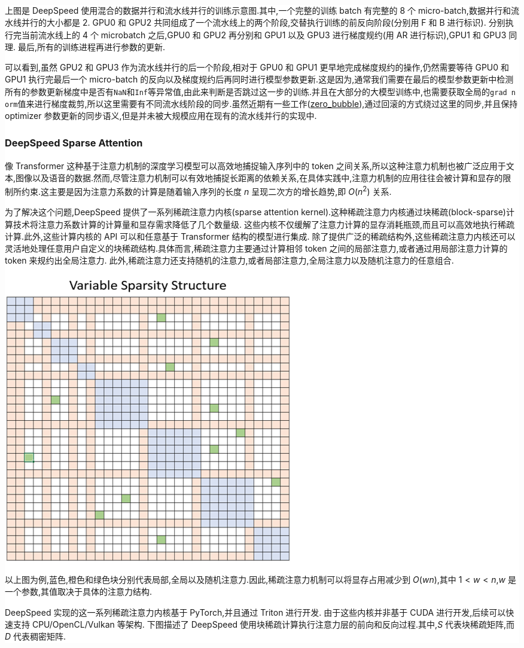 上图是 DeepSpeed 使用混合的数据并行和流水线并行的训练示意图.其中,一个完整的训练 batch 有完整的 8 个 micro-batch,数据并行和流水线并行的大小都是 2. GPU0 和 GPU2 共同组成了一个流水线上的两个阶段,交替执行训练的前反向阶段(分别用 F 和 B 进行标识). 分别执行完当前流水线上的 4 个 microbatch 之后,GPU0 和 GPU2 再分别和 GPU1 以及 GPU3 进行梯度规约(用 AR 进行标识),GPU1 和 GPU3 同理. 最后,所有的训练进程再进行参数的更新. 

可以看到,虽然 GPU2 和 GPU3 作为流水线并行的后一个阶段,相对于 GPU0 和 GPU1 更早地完成梯度规约的操作,仍然需要等待 GPU0 和 GPU1 执行完最后一个 micro-batch 的反向以及梯度规约后再同时进行模型参数更新.这是因为,通常我们需要在最后的模型参数更新中检测所有的参数更新梯度中是否有`NaN`和`Inf`等异常值,由此来判断是否跳过这一步的训练.并且在大部分的大模型训练中,也需要获取全局的`grad norm`值来进行梯度裁剪,所以这里需要有不同流水线阶段的同步.虽然近期有一些工作([zero_bubble](https://arxiv.org/pdf/2401.10241)),通过回滚的方式绕过这里的同步,并且保持 optimizer 参数更新的同步语义,但是并未被大规模应用在现有的流水线并行的实现中.

### DeepSpeed Sparse Attention

像 Transformer 这种基于注意力机制的深度学习模型可以高效地捕捉输入序列中的 token 之间关系,所以这种注意力机制也被广泛应用于文本,图像以及语音的数据.然而,尽管注意力机制可以有效地捕捉长距离的依赖关系,在具体实践中,注意力机制的应用往往会被计算和显存的限制所约束.这主要是因为注意力系数的计算是随着输入序列的长度 $n$ 呈现二次方的增长趋势,即 $O(n^2)$ 关系.

为了解决这个问题,DeepSpeed 提供了一系列稀疏注意力内核(sparse attention kernel).这种稀疏注意力内核通过块稀疏(block-sparse)计算技术将注意力系数计算的计算量和显存需求降低了几个数量级. 这些内核不仅缓解了注意力计算的显存消耗瓶颈,而且可以高效地执行稀疏计算.此外,这些计算内核的 API 可以和任意基于 Transformer 结构的模型进行集成. 除了提供广泛的稀疏结构外,这些稀疏注意力内核还可以灵活地处理任意用户自定义的块稀疏结构.具体而言,稀疏注意力主要通过计算相邻 token 之间的局部注意力,或者通过用局部注意力计算的 token 来规约出全局注意力. 此外,稀疏注意力还支持随机的注意力,或者局部注意力,全局注意力以及随机注意力的任意组合.

![DeepSpeed-SA](./images/01DeepSpeed_sa_variable_sparsity_structure.png)


以上图为例,蓝色,橙色和绿色块分别代表局部,全局以及随机注意力.因此,稀疏注意力机制可以将显存占用减少到 $O(wn)$,其中 $1<w<n$,$w$ 是一个参数,其值取决于具体的注意力结构.

DeepSpeed 实现的这一系列稀疏注意力内核基于 PyTorch,并且通过 Triton 进行开发. 由于这些内核并非基于 CUDA 进行开发,后续可以快速支持 CPU/OpenCL/Vulkan 等架构. 下图描述了 DeepSpeed 使用块稀疏计算执行注意力层的前向和反向过程.其中,$S$ 代表块稀疏矩阵,而 $D$ 代表稠密矩阵.
